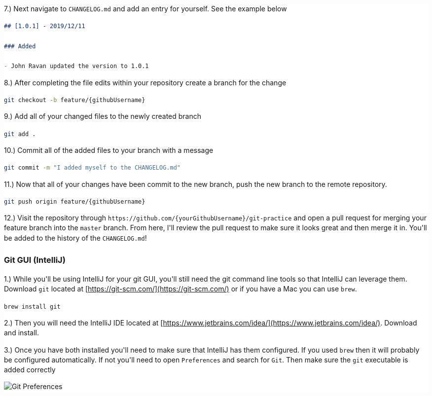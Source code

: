 7.) Next navigate to `CHANGELOG.md` and add an entry for yourself. See the example below

```markdown
## [1.0.1] - 2019/12/11

### Added

- John Ravan updated the version to 1.0.1
```

8.) After completing the file edits within your repository create a branch for the change

```bash
git checkout -b feature/{githubUsername}
```

9.) Add all of your changed files to the newly created branch

```bash
git add .
```

10.) Commit all of the added files to your branch with a message

```bash
git commit -m "I added myself to the CHANGELOG.md"
```

11.) Now that all of your changes have been commit to the new branch, push the new branch to the remote repository.

```bash
git push origin feature/{githubUsername}
```

12.) Visit the repository through `https://github.com/{yourGithubUsername}/git-practice` and open a pull request for merging your feature branch into
the `master` branch. From here, I'll review the pull request to make sure it looks great and then merge it in. You'll be added to the history of the `CHANGELOG.md`!

### Git GUI (IntelliJ)

1.) While you'll be using IntelliJ for your git GUI, you'll still need the git command line tools so that IntelliJ can leverage them. Download `git` located at [https://git-scm.com/](https://git-scm.com/) 
or if you have a Mac you can use `brew`.

```bash
brew install git
```

2.) Then you will need the IntelliJ IDE located at [https://www.jetbrains.com/idea/](https://www.jetbrains.com/idea/). Download and install.

3.) Once you have both installed you'll need to make sure that IntelliJ has them configured. If you used `brew` then it will probably
be configured automatically. If not you'll need to open `Preferences` and search for `Git`. Then make sure the `git` executable is added correctly

![Git Preferences](images/git_preferences.png)
